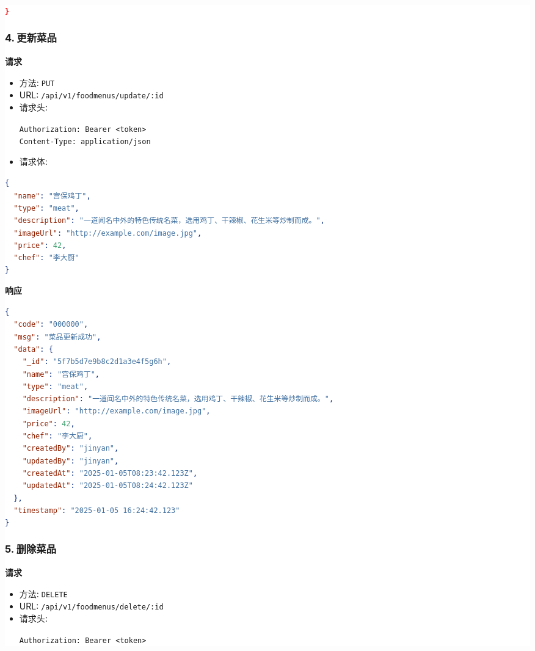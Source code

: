 ```json
}
```

### 4. 更新菜品

**请求**
- 方法: `PUT`
- URL: `/api/v1/foodmenus/update/:id`
- 请求头: 
  ```
  Authorization: Bearer <token>
  Content-Type: application/json
  ```
- 请求体:
```json
{
  "name": "宫保鸡丁",
  "type": "meat",
  "description": "一道闻名中外的特色传统名菜，选用鸡丁、干辣椒、花生米等炒制而成。",
  "imageUrl": "http://example.com/image.jpg",
  "price": 42,
  "chef": "李大厨"
}
```

**响应**
```json
{
  "code": "000000",
  "msg": "菜品更新成功",
  "data": {
    "_id": "5f7b5d7e9b8c2d1a3e4f5g6h",
    "name": "宫保鸡丁",
    "type": "meat",
    "description": "一道闻名中外的特色传统名菜，选用鸡丁、干辣椒、花生米等炒制而成。",
    "imageUrl": "http://example.com/image.jpg",
    "price": 42,
    "chef": "李大厨",
    "createdBy": "jinyan",
    "updatedBy": "jinyan",
    "createdAt": "2025-01-05T08:23:42.123Z",
    "updatedAt": "2025-01-05T08:24:42.123Z"
  },
  "timestamp": "2025-01-05 16:24:42.123"
}
```

### 5. 删除菜品

**请求**
- 方法: `DELETE`
- URL: `/api/v1/foodmenus/delete/:id`
- 请求头: 
  ```
  Authorization: Bearer <token>
  ```
